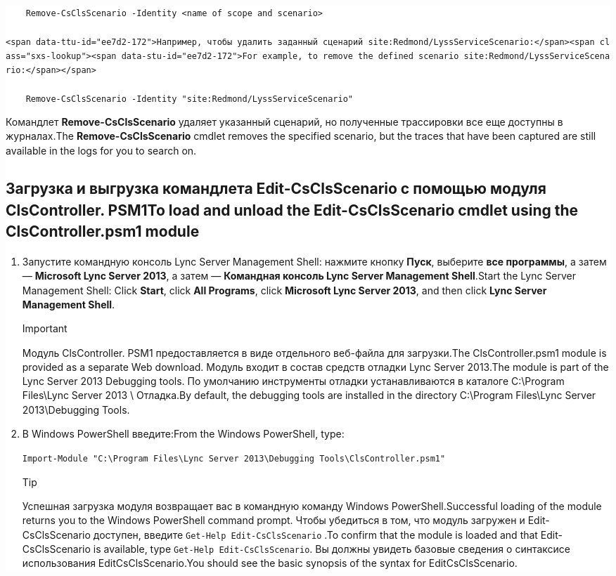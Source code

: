         Remove-CsClsScenario -Identity <name of scope and scenario>
    
    <span data-ttu-id="ee7d2-172">Например, чтобы удалить заданный сценарий site:Redmond/LyssServiceScenario:</span><span class="sxs-lookup"><span data-stu-id="ee7d2-172">For example, to remove the defined scenario site:Redmond/LyssServiceScenario:</span></span>
    
        Remove-CsClsScenario -Identity "site:Redmond/LyssServiceScenario"

<span data-ttu-id="ee7d2-173">Командлет **Remove-CsClsScenario** удаляет указанный сценарий, но полученные трассировки все еще доступны в журналах.</span><span class="sxs-lookup"><span data-stu-id="ee7d2-173">The **Remove-CsClsScenario** cmdlet removes the specified scenario, but the traces that have been captured are still available in the logs for you to search on.</span></span>

</div>

<div>

## <a name="to-load-and-unload-the-edit-csclsscenario-cmdlet-using-the-clscontrollerpsm1-module"></a><span data-ttu-id="ee7d2-174">Загрузка и выгрузка командлета Edit-CsClsScenario с помощью модуля ClsController. PSM1</span><span class="sxs-lookup"><span data-stu-id="ee7d2-174">To load and unload the Edit-CsClsScenario cmdlet using the ClsController.psm1 module</span></span>

1.  <span data-ttu-id="ee7d2-175">Запустите командную консоль Lync Server Management Shell: нажмите кнопку **Пуск**, выберите **все программы**, а затем — **Microsoft Lync Server 2013**, а затем — **Командная консоль Lync Server Management Shell**.</span><span class="sxs-lookup"><span data-stu-id="ee7d2-175">Start the Lync Server Management Shell: Click **Start**, click **All Programs**, click **Microsoft Lync Server 2013**, and then click **Lync Server Management Shell**.</span></span>
    
    <div>
    

    > [!IMPORTANT]  
    > <span data-ttu-id="ee7d2-176">Модуль ClsController. PSM1 предоставляется в виде отдельного веб-файла для загрузки.</span><span class="sxs-lookup"><span data-stu-id="ee7d2-176">The ClsController.psm1 module is provided as a separate Web download.</span></span> <span data-ttu-id="ee7d2-177">Модуль входит в состав средств отладки Lync Server 2013.</span><span class="sxs-lookup"><span data-stu-id="ee7d2-177">The module is part of the Lync Server 2013 Debugging tools.</span></span> <span data-ttu-id="ee7d2-178">По умолчанию инструменты отладки устанавливаются в каталоге C:\Program Files\Lync Server 2013 \ Отладка.</span><span class="sxs-lookup"><span data-stu-id="ee7d2-178">By default, the debugging tools are installed in the directory C:\Program Files\Lync Server 2013\Debugging Tools.</span></span>

    
    </div>

2.  <span data-ttu-id="ee7d2-179">В Windows PowerShell введите:</span><span class="sxs-lookup"><span data-stu-id="ee7d2-179">From the Windows PowerShell, type:</span></span>
    
        Import-Module "C:\Program Files\Lync Server 2013\Debugging Tools\ClsController.psm1"
    
    <div>
    

    > [!TIP]  
    > <span data-ttu-id="ee7d2-180">Успешная загрузка модуля возвращает вас в командную команду Windows PowerShell.</span><span class="sxs-lookup"><span data-stu-id="ee7d2-180">Successful loading of the module returns you to the Windows PowerShell command prompt.</span></span> <span data-ttu-id="ee7d2-181">Чтобы убедиться в том, что модуль загружен и Edit-CsClsScenario доступен, введите <CODE>Get-Help Edit-CsClsScenario</CODE> .</span><span class="sxs-lookup"><span data-stu-id="ee7d2-181">To confirm that the module is loaded and that Edit-CsClsScenario is available, type <CODE>Get-Help Edit-CsClsScenario</CODE>.</span></span> <span data-ttu-id="ee7d2-182">Вы должны увидеть базовые сведения о синтаксисе использования EditCsClsScenario.</span><span class="sxs-lookup"><span data-stu-id="ee7d2-182">You should see the basic synopsis of the syntax for EditCsClsScenario.</span></span>
